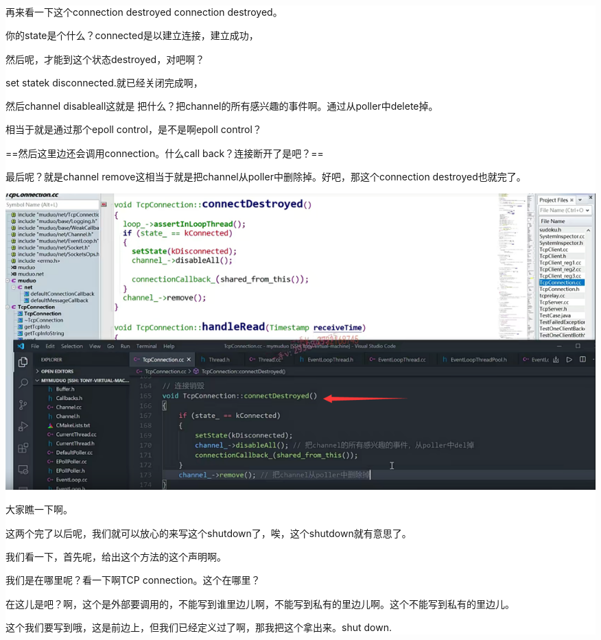 

再来看一下这个connection destroyed connection destroyed。

你的state是个什么？connected是以建立连接，建立成功，

然后呢，才能到这个状态destroyed，对吧啊？

set statek disconnected.就已经关闭完成啊，

然后channel disableall这就是 把什么？把channel的所有感兴趣的事件啊。通过从poller中delete掉。

相当于就是通过那个epoll control，是不是啊epoll control？

==然后这里边还会调用connection。什么call back？连接断开了是吧？==

最后呢？就是channel remove这相当于就是把channel从poller中删除掉。好吧，那这个connection destroyed也就完了。

![image-20230805011932695](image/image-20230805011932695.png)



大家瞧一下啊。

这两个完了以后呢，我们就可以放心的来写这个shutdown了，唉，这个shutdown就有意思了。

我们看一下，首先呢，给出这个方法的这个声明啊。

我们是在哪里呢？看一下啊TCP connection。这个在哪里？

在这儿是吧？啊，这个是外部要调用的，不能写到谁里边儿啊，不能写到私有的里边儿啊。这个不能写到私有的里边儿。



这个我们要写到哦，这是前边上，但我们已经定义过了啊，那我把这个拿出来。shut down.
